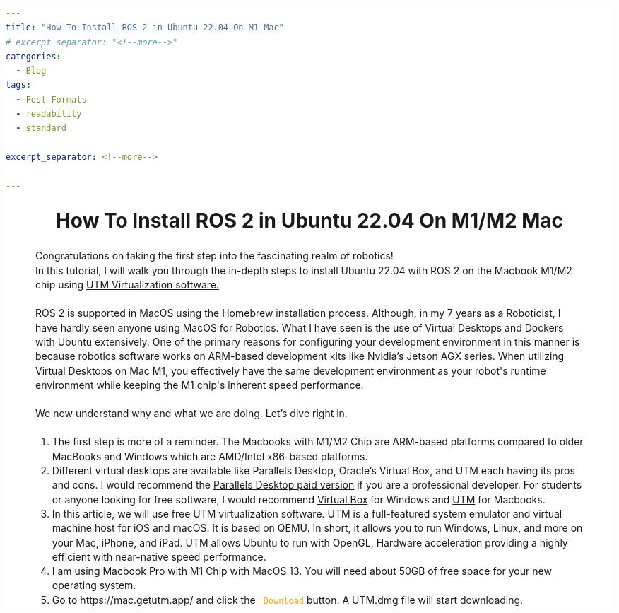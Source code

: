 ```yaml
---
title: "How To Install ROS 2 in Ubuntu 22.04 On M1 Mac"
# excerpt_separator: "<!--more-->"
categories:
  - Blog
tags:
  - Post Formats
  - readability
  - standard

excerpt_separator: <!--more-->

---
```


  <h1 style="text-align: center;margin-top:20px;margin-bottom-20px;" >How To Install ROS 2 in Ubuntu 22.04 On M1/M2 Mac</h1>


  <p style=" margin: 20px 3rem;">Congratulations on taking the first step into the fascinating realm of robotics!<br> 
  In this tutorial, I will walk you through the in-depth steps to install Ubuntu 22.04 with ROS 2 on the Macbook M1/M2 chip using <a href="https://docs.getutm.app/"> UTM Virtualization software.</a> </p>






  <p style=" margin: 20px 3rem;">ROS 2 is supported in MacOS using the Homebrew installation process. Although, in my 7 years as a Roboticist, I have hardly seen anyone using MacOS for Robotics. What I have seen is the use of Virtual Desktops and Dockers with Ubuntu extensively. One of the primary reasons for configuring your development environment in this manner is because robotics software works on ARM-based development kits like <a href="https://www.nvidia.com/en-us/autonomous-machines/embedded-systems/jetson-agx-xavier/">Nvidia’s Jetson AGX series</a>. When utilizing Virtual Desktops on Mac M1, you effectively have the same development environment as your robot's runtime environment while keeping the M1 chip's inherent speed performance.</p>
  <p style="margin: 20px 3rem;"> We now understand why and what we are doing. Let’s dive right in.
    <ol style=" margin: 20px 3rem;">
      <li> The first step is more of a reminder. The Macbooks with M1/M2 Chip are ARM-based platforms compared to older MacBooks and Windows which are AMD/Intel x86-based platforms.</li>
      <li>Different virtual desktops are available like Parallels Desktop, Oracle’s Virtual Box, and UTM each having its pros and cons. I would recommend the <a href="https://www.parallels.com/products/desktop/">Parallels Desktop paid version</a> if you are a professional developer. For students or anyone looking for free software, I would recommend <a href="https://www.virtualbox.org/">Virtual Box</a> for Windows and <a href="https://docs.getutm.app/">UTM</a> for Macbooks. </li>
      <li>In this article, we will use free UTM virtualization software. UTM is a full-featured system emulator and virtual machine host for iOS and macOS. It is based on QEMU. In short, it allows you to run Windows, Linux, and more on your Mac, iPhone, and iPad. UTM allows Ubuntu to run with OpenGL, Hardware acceleration providing a highly efficient with near-native speed performance.</li>
      <li> I am using Macbook Pro with M1 Chip with MacOS 13. You will need about 50GB of free space for your new operating system.
      </li>
      <li>
        Go to <a href="https://mac.getutm.app/">https://mac.getutm.app/</a>  and click the <code style='color:orange'> Download</code> button. A UTM.dmg file will start downloading.